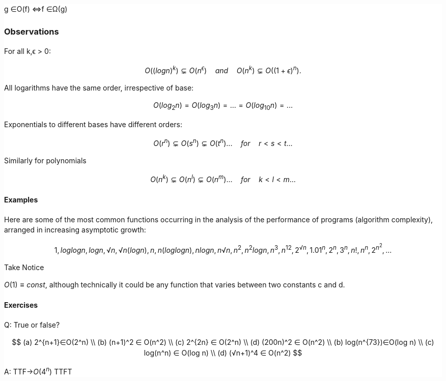 g ∈O(f) ⇔f ∈Ω(g)

### Observations

For all k,ϵ > 0:

$$
O((log n)^k) ⊊ O(n^ϵ) \quad and \quad O(n^k) ⊊ O((1+ϵ)^n).
$$

All logarithms have the same order, irrespective of base:

$$
O(log_2 n) = O(log_3n) = ... = O(log_{10}n) = ...
$$

Exponentials to different bases have different orders:

$$
O(r^n) ⊊ O(s^n) ⊊ O(t^n) ... \quad for \quad r < s < t...
$$

Similarly for polynomials

$$
O(n^k) ⊊ O(n^l) ⊊ O(n^m) ... \quad for \quad k < l < m...
$$



#### Examples

Here are some of the most common functions occurring in the analysis of the performance of programs (algorithm complexity), arranged in increasing asymptotic growth:

$$
1, log log n, log n, √n, √n(log n), n, n(log log n), nlogn,n√n, n^2, n^2 logn, n^3, n^{12}, 2^{√n}, 1.01^n, 2^n, 3^n, n!, n^n, 2^{n^2},...
$$

Take Notice

$O(1) ≡ const$, although technically it could be any function that varies between two constants c and d.

#### Exercises

Q: True or false?

$$
(a) 2^{n+1}∈O(2^n) \\
(b) (n+1)^2 ∈ O(n^2) \\
(c) 2^{2n} ∈ O(2^n) \\
(d) (200n)^2 ∈ O(n^2) \\
(b) log(n^{73})∈O(log n) \\
(c) log(n^n) ∈ O(log n) \\
(d) (√n+1)^4 ∈ O(n^2)
$$

A:
TTF->$O(4^n)$
TTFT






